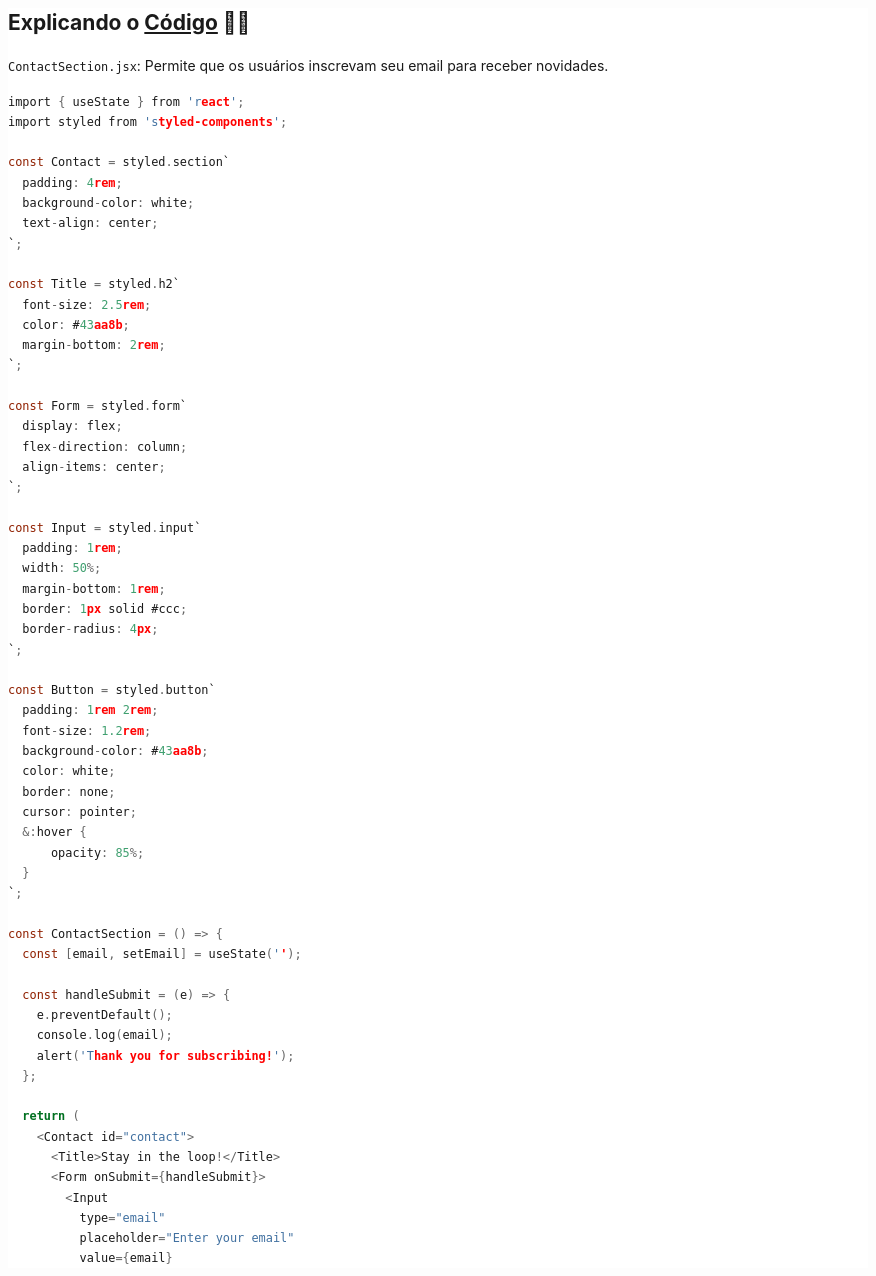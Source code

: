 ## Explicando o <a href="https://github.com/fiap-checkpoints-1ESPJ/web-dev-cp5/blob/main/src/components/ContactSection.jsx">Código</a> 🧑‍💻
`ContactSection.jsx`: Permite que os usuários inscrevam seu email para receber novidades.
```c
import { useState } from 'react';
import styled from 'styled-components';

const Contact = styled.section`
  padding: 4rem;
  background-color: white;
  text-align: center;
`;

const Title = styled.h2`
  font-size: 2.5rem;
  color: #43aa8b;
  margin-bottom: 2rem;
`;

const Form = styled.form`
  display: flex;
  flex-direction: column;
  align-items: center;
`;

const Input = styled.input`
  padding: 1rem;
  width: 50%;
  margin-bottom: 1rem;
  border: 1px solid #ccc;
  border-radius: 4px;
`;

const Button = styled.button`
  padding: 1rem 2rem;
  font-size: 1.2rem;
  background-color: #43aa8b;
  color: white;
  border: none;
  cursor: pointer;
  &:hover {
      opacity: 85%;
  }
`;

const ContactSection = () => {
  const [email, setEmail] = useState('');

  const handleSubmit = (e) => {
    e.preventDefault();
    console.log(email);
    alert('Thank you for subscribing!');
  };

  return (
    <Contact id="contact">
      <Title>Stay in the loop!</Title>
      <Form onSubmit={handleSubmit}>
        <Input
          type="email"
          placeholder="Enter your email"
          value={email}
```